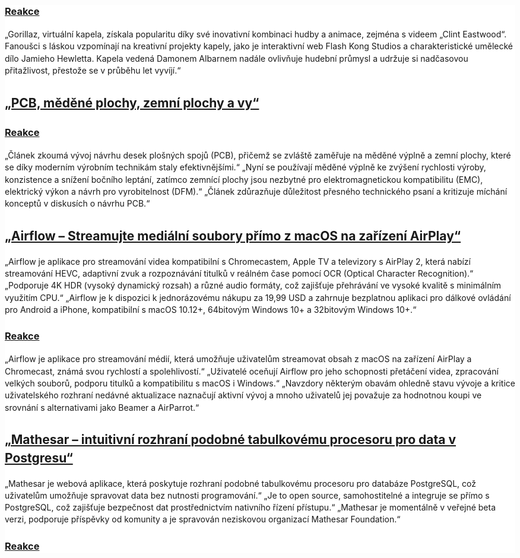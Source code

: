 ### [Reakce](https://news.ycombinator.com/item?id=42870990)

„Gorillaz, virtuální kapela, získala popularitu díky své inovativní kombinaci hudby a animace, zejména s videem „Clint Eastwood“. Fanoušci s láskou vzpomínají na kreativní projekty kapely, jako je interaktivní web Flash Kong Studios a charakteristické umělecké dílo Jamieho Hewletta. Kapela vedená Damonem Albarnem nadále ovlivňuje hudební průmysl a udržuje si nadčasovou přitažlivost, přestože se v průběhu let vyvíjí.“

## [„PCB, měděné plochy, zemní plochy a vy“](https://lcamtuf.substack.com/p/pcbs-ground-planes-and-you)

### [Reakce](https://news.ycombinator.com/item?id=42874885)

„Článek zkoumá vývoj návrhu desek plošných spojů (PCB), přičemž se zvláště zaměřuje na měděné výplně a zemní plochy, které se díky moderním výrobním technikám staly efektivnějšími.“ „Nyní se používají měděné výplně ke zvýšení rychlosti výroby, konzistence a snížení bočního leptání, zatímco zemnící plochy jsou nezbytné pro elektromagnetickou kompatibilitu (EMC), elektrický výkon a návrh pro vyrobitelnost (DFM).“ „Článek zdůrazňuje důležitost přesného technického psaní a kritizuje míchání konceptů v diskusích o návrhu PCB.“

## [„Airflow – Streamujte mediální soubory přímo z macOS na zařízení AirPlay“](https://airflow.app/)

„Airflow je aplikace pro streamování videa kompatibilní s Chromecastem, Apple TV a televizory s AirPlay 2, která nabízí streamování HEVC, adaptivní zvuk a rozpoznávání titulků v reálném čase pomocí OCR (Optical Character Recognition).“ „Podporuje 4K HDR (vysoký dynamický rozsah) a různé audio formáty, což zajišťuje přehrávání ve vysoké kvalitě s minimálním využitím CPU.“ „Airflow je k dispozici k jednorázovému nákupu za 19,99 USD a zahrnuje bezplatnou aplikaci pro dálkové ovládání pro Android a iPhone, kompatibilní s macOS 10.12+, 64bitovým Windows 10+ a 32bitovým Windows 10+.“

### [Reakce](https://news.ycombinator.com/item?id=42870171)

„Airflow je aplikace pro streamování médií, která umožňuje uživatelům streamovat obsah z macOS na zařízení AirPlay a Chromecast, známá svou rychlostí a spolehlivostí.“ „Uživatelé oceňují Airflow pro jeho schopnosti přetáčení videa, zpracování velkých souborů, podporu titulků a kompatibilitu s macOS i Windows.“ „Navzdory některým obavám ohledně stavu vývoje a kritice uživatelského rozhraní nedávné aktualizace naznačují aktivní vývoj a mnoho uživatelů jej považuje za hodnotnou koupi ve srovnání s alternativami jako Beamer a AirParrot.“

## [„Mathesar – intuitivní rozhraní podobné tabulkovému procesoru pro data v Postgresu“](https://github.com/mathesar-foundation/mathesar)

„Mathesar je webová aplikace, která poskytuje rozhraní podobné tabulkovému procesoru pro databáze PostgreSQL, což uživatelům umožňuje spravovat data bez nutnosti programování.“ „Je to open source, samohostitelné a integruje se přímo s PostgreSQL, což zajišťuje bezpečnost dat prostřednictvím nativního řízení přístupu.“ „Mathesar je momentálně v veřejné beta verzi, podporuje příspěvky od komunity a je spravován neziskovou organizací Mathesar Foundation.“

### [Reakce](https://news.ycombinator.com/item?id=42873312)
